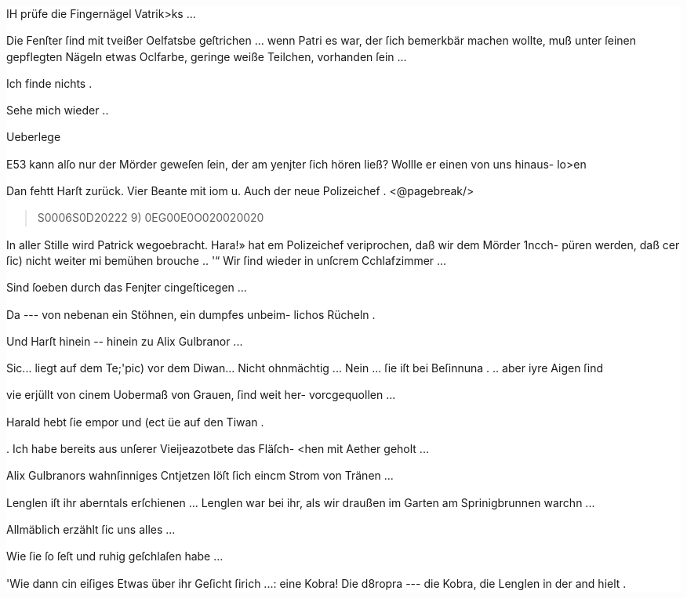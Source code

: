 IH prüfe die Fingernägel Vatrik>ks ...

Die Fenſter ſind mit tveißer Oelfatsbe geſtrichen ...
wenn Patri es war, der ſich bemerkbär machen wollte,
muß unter ſeinen gepflegten Nägeln etwas Oclfarbe, geringe
weiße Teilchen, vorhanden ſein ...

Ich finde nichts .

Sehe mich wieder ..

Ueberlege

E53 kann alſo nur der Mörder geweſen ſein, der am
yenjter ſich hören ließ? Wollle er einen von uns hinaus-
lo>en

Dan fehtt Harſt zurück. Vier Beante mit iom u.
Auch der neue Polizeichef .
<@pagebreak/>
>S0006S0D20222 9) 0EG00E0O020020020

In aller Stille wird Patrick wegoebracht. Hara!» hat
em Polizeichef veriprochen, daß wir dem Mörder 1ncch-
püren werden, daß cer ſic) nicht weiter mi bemühen brouche ..
'“ Wir ſind wieder in unſcrem Cchlafzimmer ...

Sind ſoeben durch das Fenjter cingeſticegen ...

Da --- von nebenan ein Stöhnen, ein dumpfes unbeim-
lichos Rücheln .

Und Harſt hinein -- hinein zu Alix Gulbranor ...

Sic... liegt auf dem Te;'pic) vor dem Diwan...
Nicht ohnmächtig ...
Nein ... ſie iſt bei Beſinnuna . .. aber iyre Aigen ſind

vie erjüllt von cinem Uobermaß von Grauen, ſind weit her-
vorcgequollen ...

Harald hebt ſie empor und (ect üe auf den Tiwan .

. Ich habe bereits aus unſerer Vieijeazotbete das Fläſch-
<hen mit Aether geholt ...

Alix Gulbranors wahnſinniges Cntjetzen löſt ſich
eincm Strom von Tränen ...

Lenglen iſt ihr aberntals erſchienen ... Lenglen war
bei ihr, als wir draußen im Garten am Sprinigbrunnen
warchn ...

Allmäblich erzählt ſic uns alles ...

Wie ſie ſo ſeſt und ruhig geſchlaſen habe ...

'Wie dann cin eiſiges Etwas über ihr Geſicht ſirich ...:
eine Kobra! Die d8ropra --- die Kobra, die Lenglen in der
and hielt .
